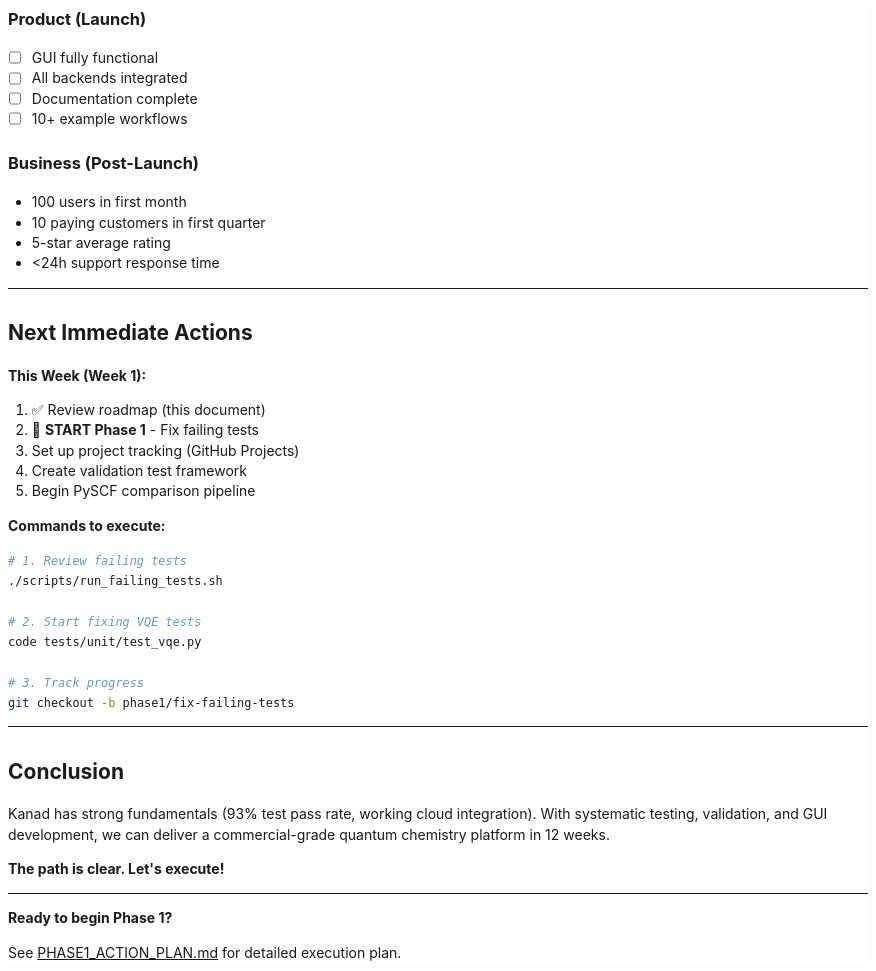 ### Product (Launch)
- [ ] GUI fully functional
- [ ] All backends integrated
- [ ] Documentation complete
- [ ] 10+ example workflows

### Business (Post-Launch)
- 100 users in first month
- 10 paying customers in first quarter
- 5-star average rating
- <24h support response time

---

## Next Immediate Actions

**This Week (Week 1):**
1. ✅ Review roadmap (this document)
2. 🚀 **START Phase 1** - Fix failing tests
3. Set up project tracking (GitHub Projects)
4. Create validation test framework
5. Begin PySCF comparison pipeline

**Commands to execute:**
```bash
# 1. Review failing tests
./scripts/run_failing_tests.sh

# 2. Start fixing VQE tests
code tests/unit/test_vqe.py

# 3. Track progress
git checkout -b phase1/fix-failing-tests
```

---

## Conclusion

Kanad has strong fundamentals (93% test pass rate, working cloud integration). With systematic testing, validation, and GUI development, we can deliver a commercial-grade quantum chemistry platform in 12 weeks.

**The path is clear. Let's execute!**

---

**Ready to begin Phase 1?**

See [PHASE1_ACTION_PLAN.md](PHASE1_ACTION_PLAN.md:1) for detailed execution plan.
